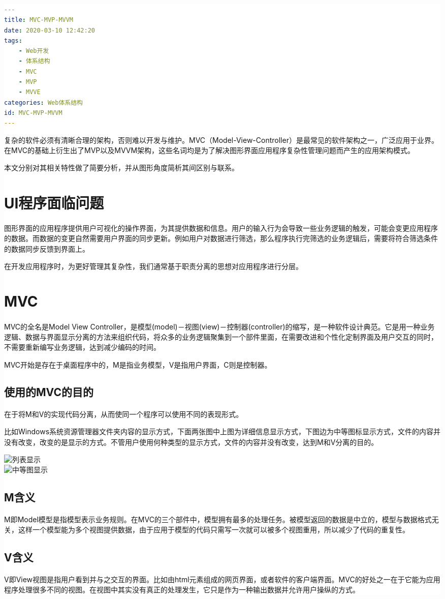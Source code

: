 ```yaml
---
title: MVC-MVP-MVVM
date: 2020-03-10 12:42:20
tags: 
	- Web开发
	- 体系结构
	- MVC
	- MVP
	- MVVE
categories: Web体系结构
id: MVC-MVP-MVVM
---
```

复杂的软件必须有清晰合理的架构，否则难以开发与维护。MVC（Model-View-Controller）是最常见的软件架构之一，广泛应用于业界。在MVC的基础上衍生出了MVP以及MVVM架构，这些名词均是为了解决图形界面应用程序复杂性管理问题而产生的应用架构模式。

本文分别对其相关特性做了简要分析，并从图形角度简析其间区别与联系。


# UI程序面临问题

图形界面的应用程序提供用户可视化的操作界面，为其提供数据和信息。用户的输入行为会导致一些业务逻辑的触发，可能会变更应用程序的数据。而数据的变更自然需要用户界面的同步更新。例如用户对数据进行筛选，那么程序执行完筛选的业务逻辑后，需要将符合筛选条件的数据同步反馈到界面上。

在开发应用程序时，为更好管理其复杂性，我们通常基于职责分离的思想对应用程序进行分层。

# MVC
MVC的全名是Model View Controller，是模型(model)－视图(view)－控制器(controller)的缩写，是一种软件设计典范。它是用一种业务逻辑、数据与界面显示分离的方法来组织代码，将众多的业务逻辑聚集到一个部件里面，在需要改进和个性化定制界面及用户交互的同时，不需要重新编写业务逻辑，达到减少编码的时间。

MVC开始是存在于桌面程序中的，M是指业务模型，V是指用户界面，C则是控制器。

## 使用的MVC的目的
在于将M和V的实现代码分离，从而使同一个程序可以使用不同的表现形式。

比如Windows系统资源管理器文件夹内容的显示方式，下面两张图中上图为详细信息显示方式，下图边为中等图标显示方式，文件的内容并没有改变，改变的是显示的方式。不管用户使用何种类型的显示方式，文件的内容并没有改变，达到M和V分离的目的。

![列表显示](https://i.imgur.com/ICdm20S.jpg)  
![中等图显示](https://i.imgur.com/eKE78zT.jpg)

## M含义
M即Model模型是指模型表示业务规则。在MVC的三个部件中，模型拥有最多的处理任务。被模型返回的数据是中立的，模型与数据格式无关，这样一个模型能为多个视图提供数据，由于应用于模型的代码只需写一次就可以被多个视图重用，所以减少了代码的重复性。

## V含义
V即View视图是指用户看到并与之交互的界面。比如由html元素组成的网页界面，或者软件的客户端界面。MVC的好处之一在于它能为应用程序处理很多不同的视图。在视图中其实没有真正的处理发生，它只是作为一种输出数据并允许用户操纵的方式。

